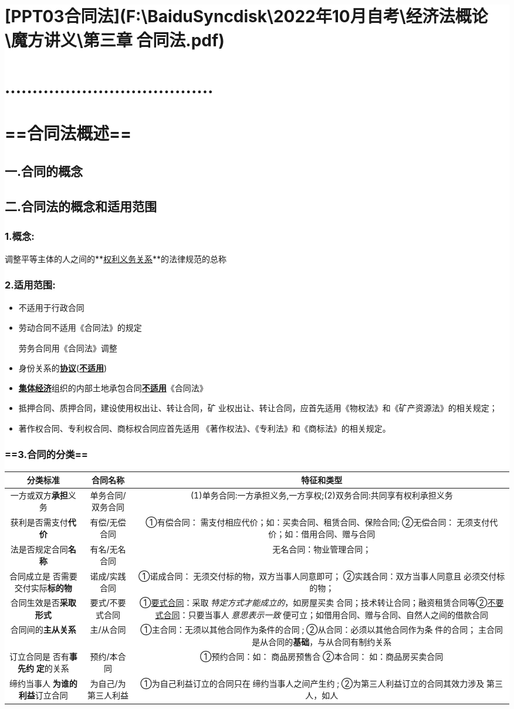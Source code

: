 # [PPT03合同法](F:\BaiduSyncdisk\2022年10月自考\经济法概论\魔方讲义\第三章 合同法.pdf)

# ......................................

# ==合同法概述==

## 一.合同的概念

## 二.合同法的概念和适用范围

### 1.概念:

调整平等主体的人之间的**<u>权利义务关系</u>**的法律规范的总称

### 2.适用范围:

- 不适用于行政合同

- 劳动合同不适用《合同法》的规定

  劳务合同用《合同法》调整

- 身份关系的<u>**协议**</u>(**<u>不适用</u>**)

- <u>**集体经济**</u>组织的内部土地承包合同<u>**不适用**</u>《合同法》

- 抵押合同、质押合同，建设使用权出让、转让合同，矿 业权出让、转让合同，应首先适用《物权法》和《矿产资源法》的相关规定；

- 著作权合同、专利权合同、商标权合同应首先适用 《著作权法》、《专利法》和《商标法》的相关规定。

### ==3.合同的分类==

|              分类标准               |      合同名称       |                          特征和类型                          |
| :---------------------------------: | :-----------------: | :----------------------------------------------------------: |
|       一方或双方**承担**义务        |  单务合同/双务合同  | (1)单务合同:一方承担义务,一方享权;(2)双务合同:共同享有权利承担义务 |
|       获利是否需支付**代价**        |    有偿/无偿合同    | ①有偿合同： 需支付相应代价；如：买卖合同、租赁合同、保险合同; ②无偿合同： 无须支付代价；如：借用合同、赠与合同 |
|       法是否规定合同**名称**        |    有名/无名合同    |                   无名合同：物业管理合同；                   |
| 合同成立是 否需要交付实际**标的物** |    诺成/实践合同    | ①诺成合同： 无须交付标的物，双方当事人同意即可；  ②实践合同：双方当事人同意且 必须交付标的物； |
|      合同生效是否**采取形式**       |   要式/不要式合同   | ①<u>要式合同</u>：采取 *特定方式才能成立的*，如房屋买卖 合同；技术转让合同；融资租赁合同等②<u>不要式合同</u>：只要当事人 *意思表示一致* 便可立；如借用合同、赠与合同、自然人之间的借款合同 |
|        合同间的**主从关系**         |      主/从合同      | ①主合同：无须以其他合同作为条件的合同 ;                                       ②从合同：必须以其他合同作为条   件的合同；                                                                                             主合同 是从合同的**基础**，与从合同有制约关系 |
| 订立合同是 否有**事先约 定**的关系  |     预约/本合同     |  ①预约合同：如： 商品房预售合 ②本合同： 如：商品房买卖合同   |
|  缔约当事人 **为谁的利益**订立合同  | 为自己/为第三人利益 | ①为自己利益订立的合同只在 缔约当事人之间产生约 ; ②为第三人利益订立的合同其效力涉及 第三人，如人 |
